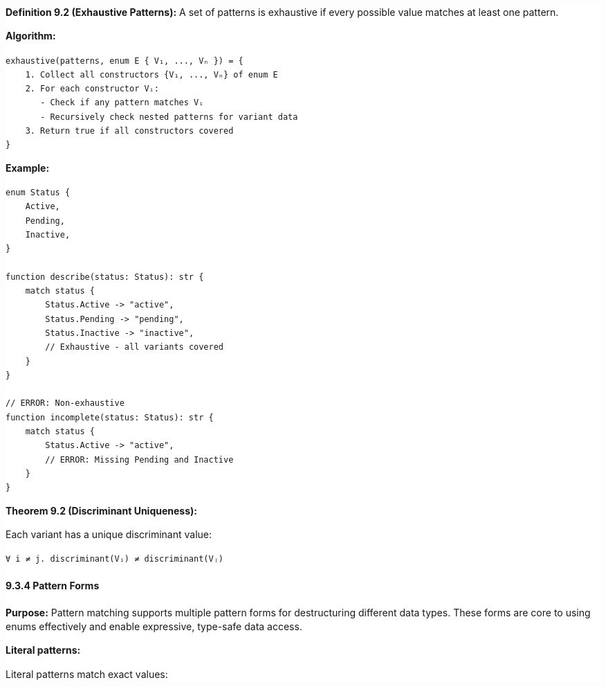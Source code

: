 **Definition 9.2 (Exhaustive Patterns):** A set of patterns is exhaustive if every possible value matches at least one pattern.

**Algorithm:**
```
exhaustive(patterns, enum E { V₁, ..., Vₙ }) = {
    1. Collect all constructors {V₁, ..., Vₙ} of enum E
    2. For each constructor Vᵢ:
       - Check if any pattern matches Vᵢ
       - Recursively check nested patterns for variant data
    3. Return true if all constructors covered
}
```

**Example:**
```cantrip
enum Status {
    Active,
    Pending,
    Inactive,
}

function describe(status: Status): str {
    match status {
        Status.Active -> "active",
        Status.Pending -> "pending",
        Status.Inactive -> "inactive",
        // Exhaustive - all variants covered
    }
}

// ERROR: Non-exhaustive
function incomplete(status: Status): str {
    match status {
        Status.Active -> "active",
        // ERROR: Missing Pending and Inactive
    }
}
```

**Theorem 9.2 (Discriminant Uniqueness):**

Each variant has a unique discriminant value:
```
∀ i ≠ j. discriminant(Vᵢ) ≠ discriminant(Vⱼ)
```

#### 9.3.4 Pattern Forms

**Purpose:** Pattern matching supports multiple pattern forms for destructuring different data types. These forms are core to using enums effectively and enable expressive, type-safe data access.

**Literal patterns:**

Literal patterns match exact values:
